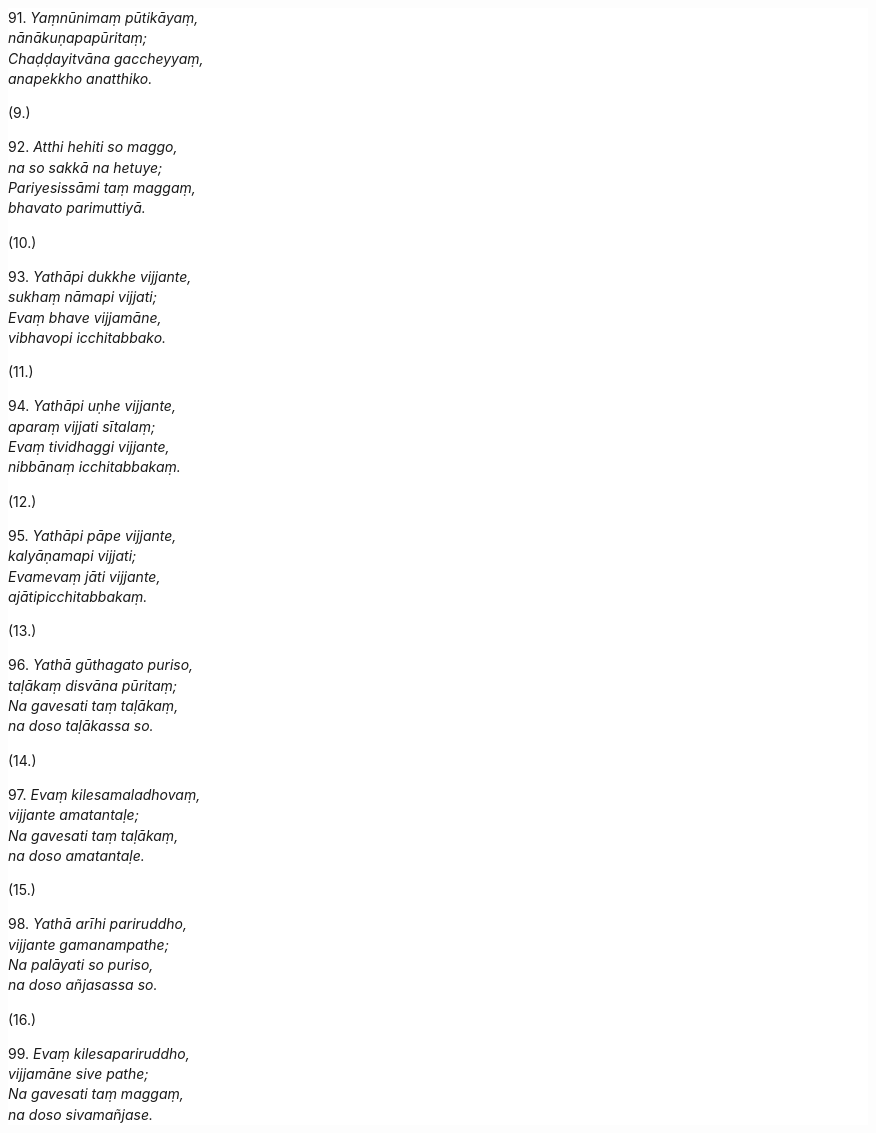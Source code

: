 91\. _Yaṃnūnimaṃ pūtikāyaṃ,_  
_nānākuṇapapūritaṃ;_  
_Chaḍḍayitvāna gaccheyyaṃ,_  
_anapekkho anatthiko._  

(9.)

92\. _Atthi hehiti so maggo,_  
_na so sakkā na hetuye;_  
_Pariyesissāmi taṃ maggaṃ,_  
_bhavato parimuttiyā._  

(10.)

93\. _Yathāpi dukkhe vijjante,_  
_sukhaṃ nāmapi vijjati;_  
_Evaṃ bhave vijjamāne,_  
_vibhavopi icchitabbako._  

(11.)

94\. _Yathāpi uṇhe vijjante,_  
_aparaṃ vijjati sītalaṃ;_  
_Evaṃ tividhaggi vijjante,_  
_nibbānaṃ icchitabbakaṃ._  

(12.)

95\. _Yathāpi pāpe vijjante,_  
_kalyāṇamapi vijjati;_  
_Evamevaṃ jāti vijjante,_  
_ajātipicchitabbakaṃ._  

(13.)

96\. _Yathā gūthagato puriso,_  
_taḷākaṃ disvāna pūritaṃ;_  
_Na gavesati taṃ taḷākaṃ,_  
_na doso taḷākassa so._  

(14.)

97\. _Evaṃ kilesamaladhovaṃ,_  
_vijjante amatantaḷe;_  
_Na gavesati taṃ taḷākaṃ,_  
_na doso amatantaḷe._  

(15.)

98\. _Yathā arīhi pariruddho,_  
_vijjante gamanampathe;_  
_Na palāyati so puriso,_  
_na doso añjasassa so._  

(16.)

99\. _Evaṃ kilesapariruddho,_  
_vijjamāne sive pathe;_  
_Na gavesati taṃ maggaṃ,_  
_na doso sivamañjase._  
